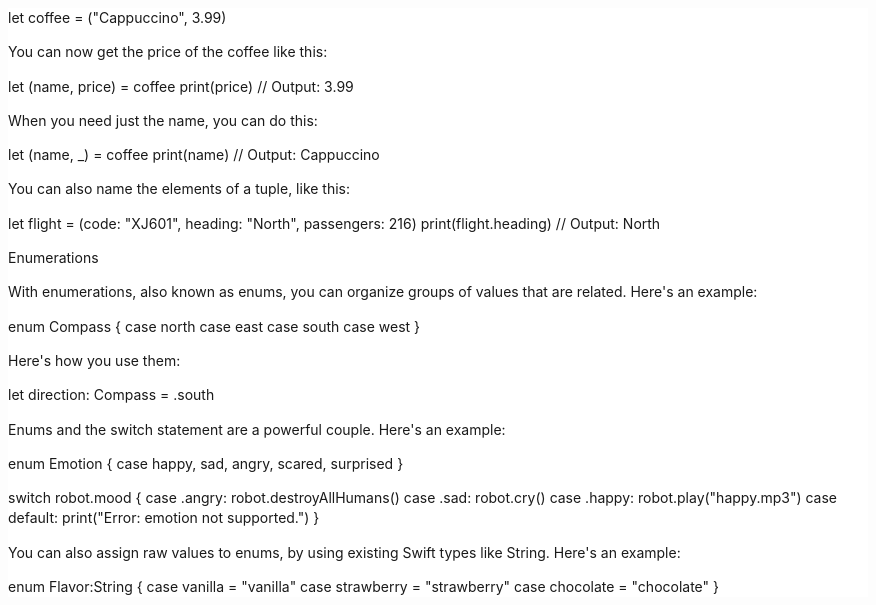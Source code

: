 let coffee = ("Cappuccino", 3.99)

You can now get the price of the coffee like this:

let (name, price) = coffee
print(price)
// Output: 3.99

When you need just the name, you can do this:

let (name, _) = coffee
print(name)
// Output: Cappuccino

You can also name the elements of a tuple, like this:

let flight = (code: "XJ601", heading: "North", passengers: 216)
print(flight.heading) 
// Output: North

Enumerations

With enumerations, also known as enums, you can organize groups of values that are related. Here's an example:

enum Compass {
    case north
    case east
    case south
    case west
}

Here's how you use them:

let direction: Compass = .south

Enums and the switch statement are a powerful couple. Here's an example:

enum Emotion {
    case happy, sad, angry, scared, surprised
}

switch robot.mood {
case .angry:
    robot.destroyAllHumans()
case .sad:
    robot.cry()
case .happy:
    robot.play("happy.mp3")
case default:
    print("Error: emotion not supported.")
}

You can also assign raw values to enums, by using existing Swift types like String. Here's an example:

enum Flavor:String {
    case vanilla = "vanilla"
    case strawberry = "strawberry"
    case chocolate = "chocolate"
}
